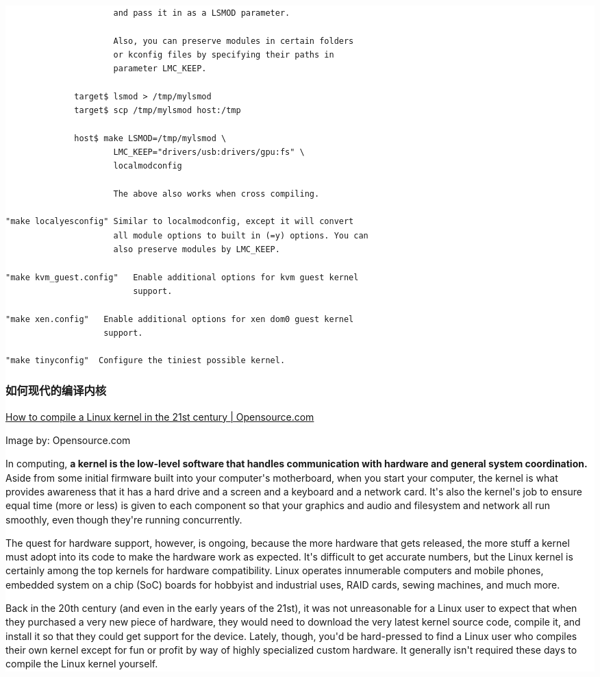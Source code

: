 ```
                      and pass it in as a LSMOD parameter.

                      Also, you can preserve modules in certain folders
                      or kconfig files by specifying their paths in
                      parameter LMC_KEEP.

              target$ lsmod > /tmp/mylsmod
              target$ scp /tmp/mylsmod host:/tmp

              host$ make LSMOD=/tmp/mylsmod \
                      LMC_KEEP="drivers/usb:drivers/gpu:fs" \
                      localmodconfig

                      The above also works when cross compiling.

"make localyesconfig" Similar to localmodconfig, except it will convert
                      all module options to built in (=y) options. You can
                      also preserve modules by LMC_KEEP.

"make kvm_guest.config"   Enable additional options for kvm guest kernel
                          support.

"make xen.config"   Enable additional options for xen dom0 guest kernel
                    support.

"make tinyconfig"  Configure the tiniest possible kernel.
```

### 如何现代的编译内核

[How to compile a Linux kernel in the 21st century | Opensource.com](https://opensource.com/article/19/8/linux-kernel-21st-century)

Image by: Opensource.com

In computing, **a kernel is the low-level software that handles communication with hardware and general system coordination.** Aside from some initial firmware built into your computer's motherboard, when you start your computer, the kernel is what provides awareness that it has a hard drive and a screen and a keyboard and a network card. It's also the kernel's job to ensure equal time (more or less) is given to each component so that your graphics and audio and filesystem and network all run smoothly, even though they're running concurrently.

The quest for hardware support, however, is ongoing, because the more hardware that gets released, the more stuff a kernel must adopt into its code to make the hardware work as expected. It's difficult to get accurate numbers, but the Linux kernel is certainly among the top kernels for hardware compatibility. Linux operates innumerable computers and mobile phones, embedded system on a chip (SoC) boards for hobbyist and industrial uses, RAID cards, sewing machines, and much more.

Back in the 20th century (and even in the early years of the 21st), it was not unreasonable for a Linux user to expect that when they purchased a very new piece of hardware, they would need to download the very latest kernel source code, compile it, and install it so that they could get support for the device. Lately, though, you'd be hard-pressed to find a Linux user who compiles their own kernel except for fun or profit by way of highly specialized custom hardware. It generally isn't required these days to compile the Linux kernel yourself.

